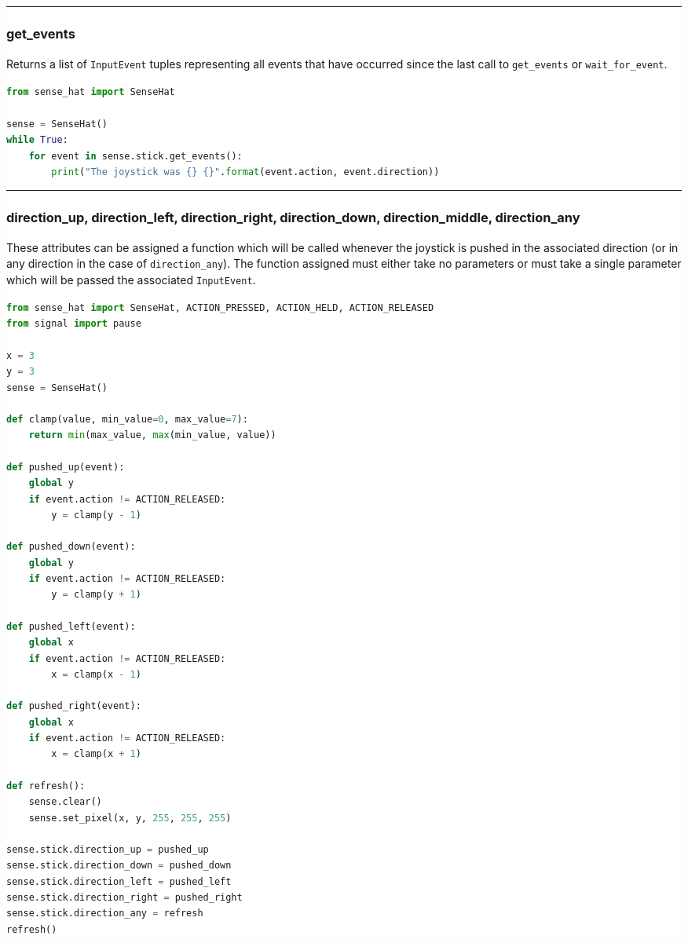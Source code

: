 - - -
### get_events

Returns a list of `InputEvent` tuples representing all events that have
occurred since the last call to `get_events` or `wait_for_event`.

```python
from sense_hat import SenseHat

sense = SenseHat()
while True:
    for event in sense.stick.get_events():
        print("The joystick was {} {}".format(event.action, event.direction))
```

- - -
### direction_up, direction_left, direction_right, direction_down, direction_middle, direction_any

These attributes can be assigned a function which will be called whenever the
joystick is pushed in the associated direction (or in any direction in the case
of `direction_any`). The function assigned must either take no parameters or
must take a single parameter which will be passed the associated `InputEvent`.

```python
from sense_hat import SenseHat, ACTION_PRESSED, ACTION_HELD, ACTION_RELEASED
from signal import pause

x = 3
y = 3
sense = SenseHat()

def clamp(value, min_value=0, max_value=7):
    return min(max_value, max(min_value, value))

def pushed_up(event):
    global y
    if event.action != ACTION_RELEASED:
        y = clamp(y - 1)

def pushed_down(event):
    global y
    if event.action != ACTION_RELEASED:
        y = clamp(y + 1)

def pushed_left(event):
    global x
    if event.action != ACTION_RELEASED:
        x = clamp(x - 1)

def pushed_right(event):
    global x
    if event.action != ACTION_RELEASED:
        x = clamp(x + 1)

def refresh():
    sense.clear()
    sense.set_pixel(x, y, 255, 255, 255)

sense.stick.direction_up = pushed_up
sense.stick.direction_down = pushed_down
sense.stick.direction_left = pushed_left
sense.stick.direction_right = pushed_right
sense.stick.direction_any = refresh
refresh()
```